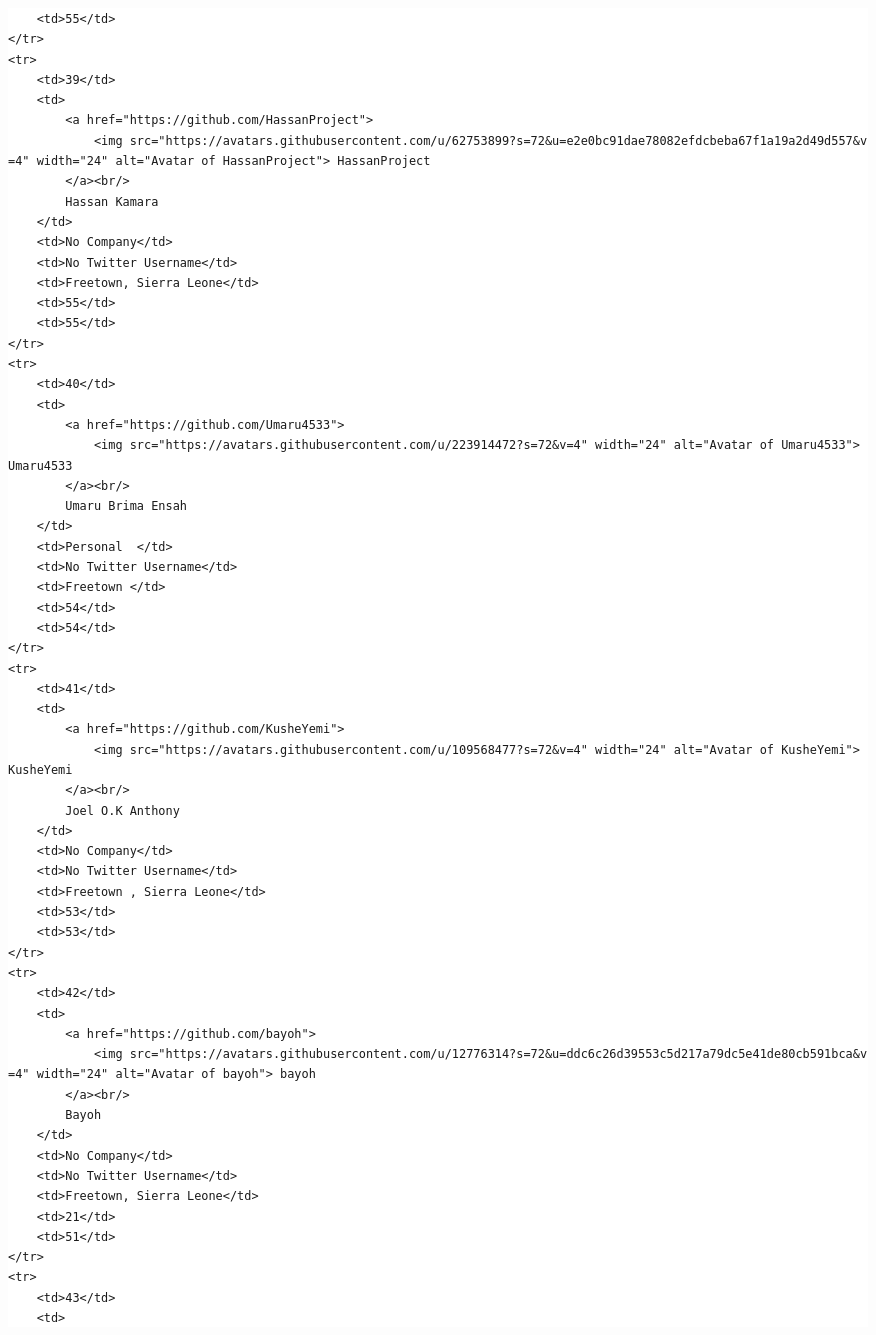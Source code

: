 		<td>55</td>
	</tr>
	<tr>
		<td>39</td>
		<td>
			<a href="https://github.com/HassanProject">
				<img src="https://avatars.githubusercontent.com/u/62753899?s=72&u=e2e0bc91dae78082efdcbeba67f1a19a2d49d557&v=4" width="24" alt="Avatar of HassanProject"> HassanProject
			</a><br/>
			Hassan Kamara
		</td>
		<td>No Company</td>
		<td>No Twitter Username</td>
		<td>Freetown, Sierra Leone</td>
		<td>55</td>
		<td>55</td>
	</tr>
	<tr>
		<td>40</td>
		<td>
			<a href="https://github.com/Umaru4533">
				<img src="https://avatars.githubusercontent.com/u/223914472?s=72&v=4" width="24" alt="Avatar of Umaru4533"> Umaru4533
			</a><br/>
			Umaru Brima Ensah
		</td>
		<td>Personal  </td>
		<td>No Twitter Username</td>
		<td>Freetown </td>
		<td>54</td>
		<td>54</td>
	</tr>
	<tr>
		<td>41</td>
		<td>
			<a href="https://github.com/KusheYemi">
				<img src="https://avatars.githubusercontent.com/u/109568477?s=72&v=4" width="24" alt="Avatar of KusheYemi"> KusheYemi
			</a><br/>
			Joel O.K Anthony
		</td>
		<td>No Company</td>
		<td>No Twitter Username</td>
		<td>Freetown , Sierra Leone</td>
		<td>53</td>
		<td>53</td>
	</tr>
	<tr>
		<td>42</td>
		<td>
			<a href="https://github.com/bayoh">
				<img src="https://avatars.githubusercontent.com/u/12776314?s=72&u=ddc6c26d39553c5d217a79dc5e41de80cb591bca&v=4" width="24" alt="Avatar of bayoh"> bayoh
			</a><br/>
			Bayoh
		</td>
		<td>No Company</td>
		<td>No Twitter Username</td>
		<td>Freetown, Sierra Leone</td>
		<td>21</td>
		<td>51</td>
	</tr>
	<tr>
		<td>43</td>
		<td>